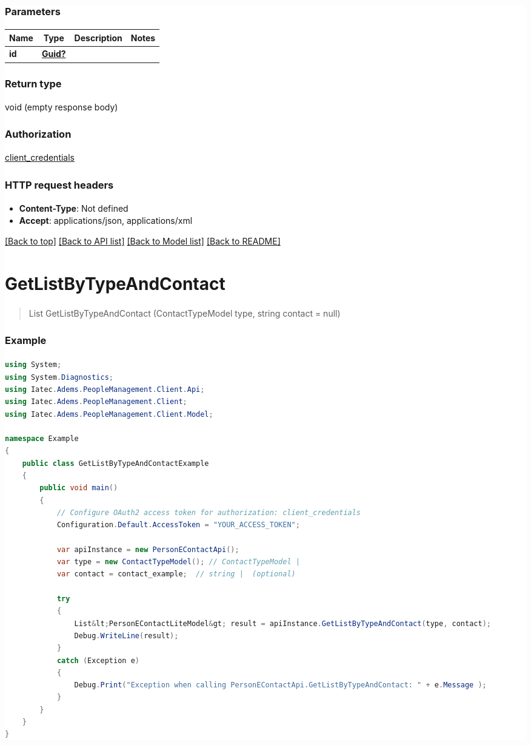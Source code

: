 ### Parameters

Name | Type | Description  | Notes
------------- | ------------- | ------------- | -------------
 **id** | [**Guid?**](Guid?.md)|  | 

### Return type

void (empty response body)

### Authorization

[client_credentials](../README.md#client_credentials)

### HTTP request headers

 - **Content-Type**: Not defined
 - **Accept**: applications/json, applications/xml

[[Back to top]](#) [[Back to API list]](../README.md#documentation-for-api-endpoints) [[Back to Model list]](../README.md#documentation-for-models) [[Back to README]](../README.md)

<a name="getlistbytypeandcontact"></a>
# **GetListByTypeAndContact**
> List<PersonEContactLiteModel> GetListByTypeAndContact (ContactTypeModel type, string contact = null)



### Example
```csharp
using System;
using System.Diagnostics;
using Iatec.Adems.PeopleManagement.Client.Api;
using Iatec.Adems.PeopleManagement.Client;
using Iatec.Adems.PeopleManagement.Client.Model;

namespace Example
{
    public class GetListByTypeAndContactExample
    {
        public void main()
        {
            // Configure OAuth2 access token for authorization: client_credentials
            Configuration.Default.AccessToken = "YOUR_ACCESS_TOKEN";

            var apiInstance = new PersonEContactApi();
            var type = new ContactTypeModel(); // ContactTypeModel | 
            var contact = contact_example;  // string |  (optional) 

            try
            {
                List&lt;PersonEContactLiteModel&gt; result = apiInstance.GetListByTypeAndContact(type, contact);
                Debug.WriteLine(result);
            }
            catch (Exception e)
            {
                Debug.Print("Exception when calling PersonEContactApi.GetListByTypeAndContact: " + e.Message );
            }
        }
    }
}
```